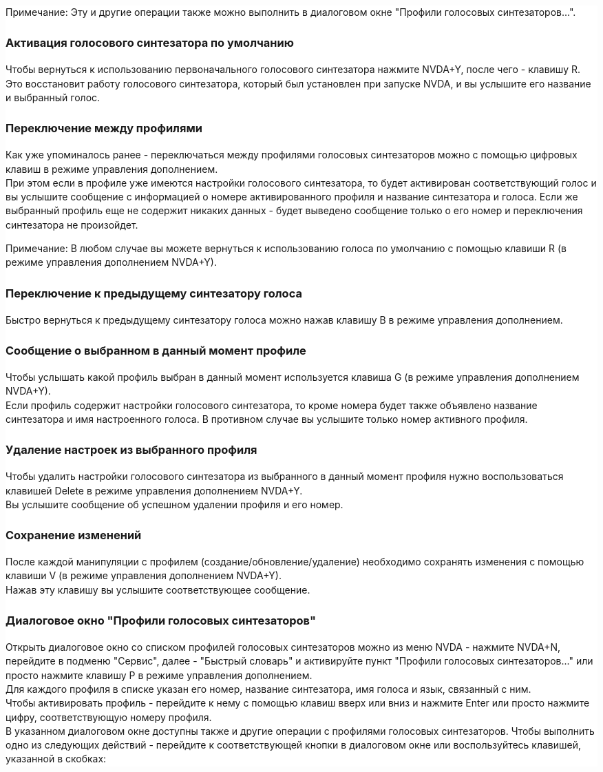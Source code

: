 Примечание: Эту и другие операции также можно выполнить в диалоговом окне "Профили голосовых синтезаторов...".

### Активация голосового синтезатора по умолчанию
Чтобы вернуться к использованию первоначального голосового синтезатора нажмите NVDA+Y, после чего - клавишу R. Это восстановит работу голосового синтезатора, который был установлен при запуске NVDA, и вы услышите его название и выбранный голос.

### Переключение между профилями
Как уже упоминалось ранее - переключаться между профилями голосовых синтезаторов можно с помощью цифровых клавиш в режиме управления дополнением.  
При этом если в профиле уже имеются настройки голосового синтезатора, то будет активирован соответствующий голос и вы услышите сообщение с информацией о номере активированного профиля и название синтезатора и голоса. Если же выбранный профиль еще не содержит никаких данных - будет выведено сообщение только о его номер и переключения синтезатора не произойдет.

Примечание: В любом случае вы можете вернуться к использованию голоса по умолчанию с помощью клавиши R (в режиме управления дополнением NVDA+Y).

### Переключение к предыдущему синтезатору голоса
Быстро вернуться к предыдущему синтезатору голоса можно нажав клавишу B в режиме управления дополнением.

### Сообщение о выбранном в данный момент профиле
Чтобы услышать какой профиль выбран в данный момент используется клавиша G (в режиме управления дополнением NVDA+Y).  
Если профиль содержит настройки голосового синтезатора, то кроме номера будет также объявлено название синтезатора и имя настроенного голоса. В противном случае вы услышите только номер активного профиля.

### Удаление настроек из выбранного профиля
Чтобы удалить настройки голосового синтезатора из выбранного в данный момент профиля нужно воспользоваться клавишей Delete в режиме управления дополнением NVDA+Y.  
Вы услышите сообщение об успешном удалении профиля и его номер.

### Сохранение изменений
После каждой манипуляции с профилем (создание/обновление/удаление) необходимо сохранять изменения с помощью клавиши V (в режиме управления дополнением NVDA+Y).  
Нажав эту клавишу вы услышите соответствующее сообщение.

### Диалоговое окно "Профили голосовых синтезаторов"
Открыть диалоговое окно со списком профилей голосовых синтезаторов можно из меню NVDA - нажмите NVDA+N, перейдите в подменю "Сервис", далее - "Быстрый словарь" и активируйте пункт "Профили голосовых синтезаторов..." или просто нажмите клавишу P в режиме управления дополнением.  
Для каждого профиля в списке указан его номер, название синтезатора, имя голоса и язык, связанный с ним.  
Чтобы активировать профиль - перейдите к нему с помощью клавиш вверх или вниз и нажмите Enter или просто нажмите цифру, соответствующую номеру профиля.  
В указанном диалоговом окне доступны также и другие операции с профилями голосовых синтезаторов. Чтобы выполнить одно из следующих действий - перейдите к соответствующей кнопки в диалоговом окне или воспользуйтесь клавишей, указанной в скобках:
